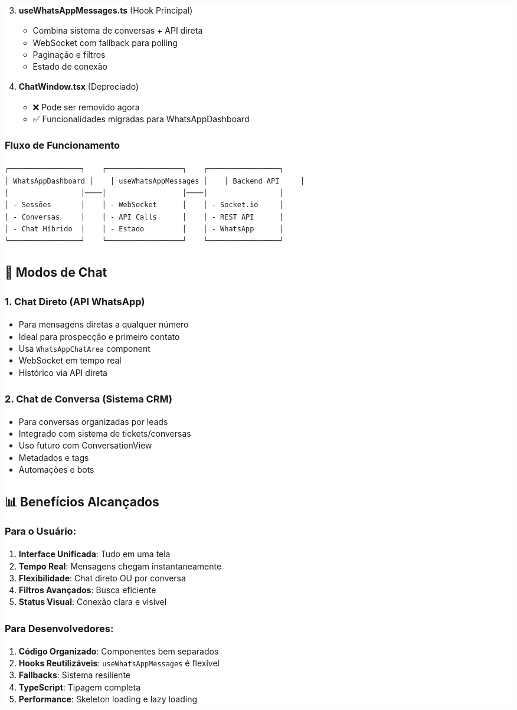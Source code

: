 3. **useWhatsAppMessages.ts** (Hook Principal)
   - Combina sistema de conversas + API direta
   - WebSocket com fallback para polling
   - Paginação e filtros
   - Estado de conexão

4. **ChatWindow.tsx** (Depreciado)
   - ❌ Pode ser removido agora
   - ✅ Funcionalidades migradas para WhatsAppDashboard

### **Fluxo de Funcionamento**

```
┌─────────────────┐    ┌──────────────────┐    ┌─────────────────┐
│ WhatsAppDashboard │    │ useWhatsAppMessages │    │ Backend API     │
│                 │────│                  │────│                 │
│ - Sessões       │    │ - WebSocket      │    │ - Socket.io     │
│ - Conversas     │    │ - API Calls      │    │ - REST API      │
│ - Chat Híbrido  │    │ - Estado         │    │ - WhatsApp      │
└─────────────────┘    └──────────────────┘    └─────────────────┘
```

## 🔄 Modos de Chat

### **1. Chat Direto (API WhatsApp)**
- Para mensagens diretas a qualquer número
- Ideal para prospecção e primeiro contato
- Usa `WhatsAppChatArea` component
- WebSocket em tempo real
- Histórico via API direta

### **2. Chat de Conversa (Sistema CRM)**
- Para conversas organizadas por leads
- Integrado com sistema de tickets/conversas
- Uso futuro com ConversationView
- Metadados e tags
- Automações e bots

## 📊 Benefícios Alcançados

### **Para o Usuário:**
1. **Interface Unificada**: Tudo em uma tela
2. **Tempo Real**: Mensagens chegam instantaneamente
3. **Flexibilidade**: Chat direto OU por conversa
4. **Filtros Avançados**: Busca eficiente
5. **Status Visual**: Conexão clara e visível

### **Para Desenvolvedores:**
1. **Código Organizado**: Componentes bem separados
2. **Hooks Reutilizáveis**: `useWhatsAppMessages` é flexível
3. **Fallbacks**: Sistema resiliente
4. **TypeScript**: Tipagem completa
5. **Performance**: Skeleton loading e lazy loading
